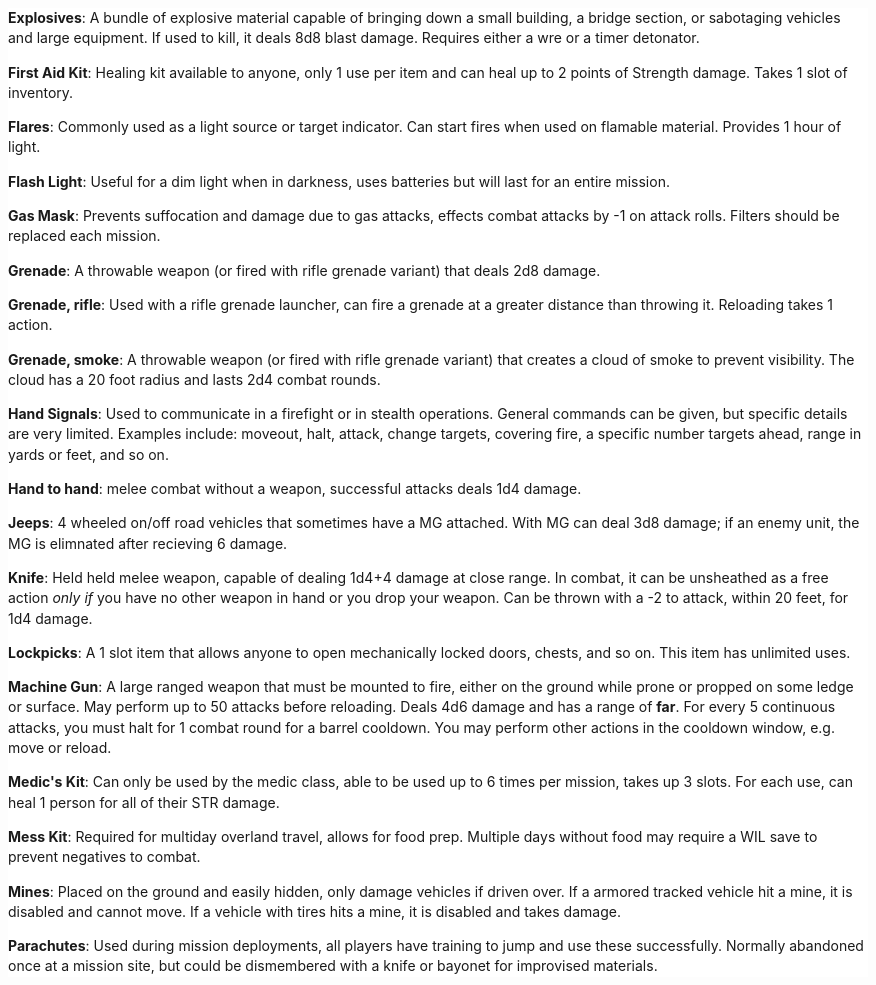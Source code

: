 **Explosives**: A bundle of explosive material capable of bringing down a small building, a bridge section, or sabotaging vehicles and large equipment. If used to kill, it deals 8d8 blast damage. Requires either a wre or a timer detonator.

**First Aid Kit**: Healing kit available to anyone, only 1 use per item and can heal up to 2 points of Strength damage. Takes 1 slot of inventory.

**Flares**: Commonly used as a light source or target indicator. Can start fires when used on flamable material. Provides 1 hour of light.

**Flash Light**: Useful for a dim light when in darkness, uses batteries but will last for an entire mission.

**Gas Mask**: Prevents suffocation and damage due to gas attacks, effects combat attacks by -1 on attack rolls. Filters should be replaced each mission.

**Grenade**: A throwable weapon (or fired with rifle grenade variant) that deals 2d8 damage. 

**Grenade, rifle**: Used with a rifle grenade launcher, can fire a grenade at a greater distance than throwing it. Reloading takes 1 action.

**Grenade, smoke**: A throwable weapon (or fired with rifle grenade variant) that creates a cloud of smoke to prevent visibility. The cloud has a 20 foot radius and lasts 2d4 combat rounds.

**Hand Signals**: Used to communicate in a firefight or in stealth operations. General commands can be given, but specific details are very limited. Examples include: moveout, halt, attack, change targets, covering fire, a specific number targets ahead, range in yards or feet, and so on.

**Hand to hand**: melee combat without a weapon, successful attacks deals 1d4 damage.

**Jeeps**: 4 wheeled on/off road vehicles that sometimes have a MG attached. With MG can deal 3d8 damage; if an enemy unit, the MG is elimnated after recieving 6 damage.

**Knife**: Held held melee weapon, capable of dealing 1d4+4 damage at close range. In combat, it can be unsheathed as a free action *only if* you have no other weapon in hand or you drop your weapon. Can be thrown with a -2 to attack, within 20 feet, for 1d4 damage.

**Lockpicks**: A 1 slot item that allows anyone to open mechanically locked doors, chests, and so on. This item has unlimited uses.

**Machine Gun**: A large ranged weapon that must be mounted to fire, either on the ground while prone or propped on some ledge or surface. May perform up to 50 attacks before reloading. Deals 4d6 damage and has a range of **far**. For every 5 continuous attacks, you must halt for 1 combat round for a barrel cooldown. You may perform other actions in the cooldown window, e.g. move or reload.

**Medic's Kit**: Can only be used by the medic class, able to be used up to 6 times per mission, takes up 3 slots. For each use, can heal 1 person for all of their STR damage.

**Mess Kit**: Required for multiday overland travel, allows for food prep. Multiple days without food may require a WIL save to prevent negatives to combat.

**Mines**: Placed on the ground and easily hidden, only damage vehicles if driven over. If a armored tracked vehicle hit a mine, it is disabled and cannot move. If a vehicle with tires hits a mine, it is disabled and takes damage.

**Parachutes**: Used during mission deployments, all players have training to jump and use these successfully. Normally abandoned once at a mission site, but could be dismembered with a knife or bayonet for improvised materials.
